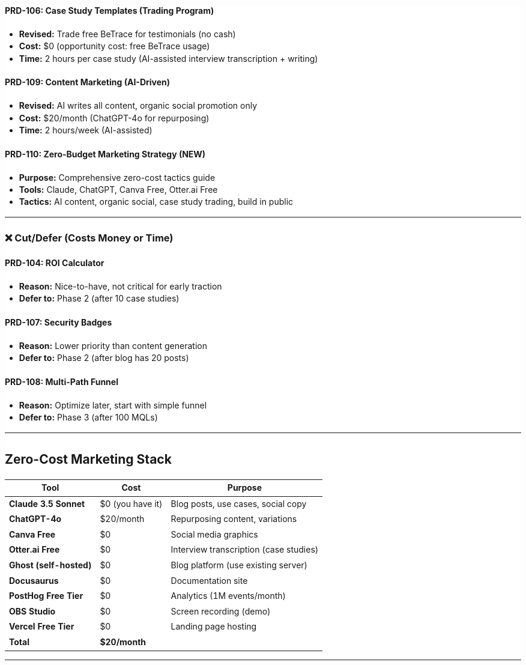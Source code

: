 #### PRD-106: Case Study Templates (Trading Program)
- **Revised:** Trade free BeTrace for testimonials (no cash)
- **Cost:** $0 (opportunity cost: free BeTrace usage)
- **Time:** 2 hours per case study (AI-assisted interview transcription + writing)

#### PRD-109: Content Marketing (AI-Driven)
- **Revised:** AI writes all content, organic social promotion only
- **Cost:** $20/month (ChatGPT-4o for repurposing)
- **Time:** 2 hours/week (AI-assisted)

#### PRD-110: Zero-Budget Marketing Strategy (NEW)
- **Purpose:** Comprehensive zero-cost tactics guide
- **Tools:** Claude, ChatGPT, Canva Free, Otter.ai Free
- **Tactics:** AI content, organic social, case study trading, build in public

---

### ❌ Cut/Defer (Costs Money or Time)

#### PRD-104: ROI Calculator
- **Reason:** Nice-to-have, not critical for early traction
- **Defer to:** Phase 2 (after 10 case studies)

#### PRD-107: Security Badges
- **Reason:** Lower priority than content generation
- **Defer to:** Phase 2 (after blog has 20 posts)

#### PRD-108: Multi-Path Funnel
- **Reason:** Optimize later, start with simple funnel
- **Defer to:** Phase 3 (after 100 MQLs)

---

## Zero-Cost Marketing Stack

| Tool | Cost | Purpose |
|------|------|---------|
| **Claude 3.5 Sonnet** | $0 (you have it) | Blog posts, use cases, social copy |
| **ChatGPT-4o** | $20/month | Repurposing content, variations |
| **Canva Free** | $0 | Social media graphics |
| **Otter.ai Free** | $0 | Interview transcription (case studies) |
| **Ghost (self-hosted)** | $0 | Blog platform (use existing server) |
| **Docusaurus** | $0 | Documentation site |
| **PostHog Free Tier** | $0 | Analytics (1M events/month) |
| **OBS Studio** | $0 | Screen recording (demo) |
| **Vercel Free Tier** | $0 | Landing page hosting |
| **Total** | **$20/month** | |

---